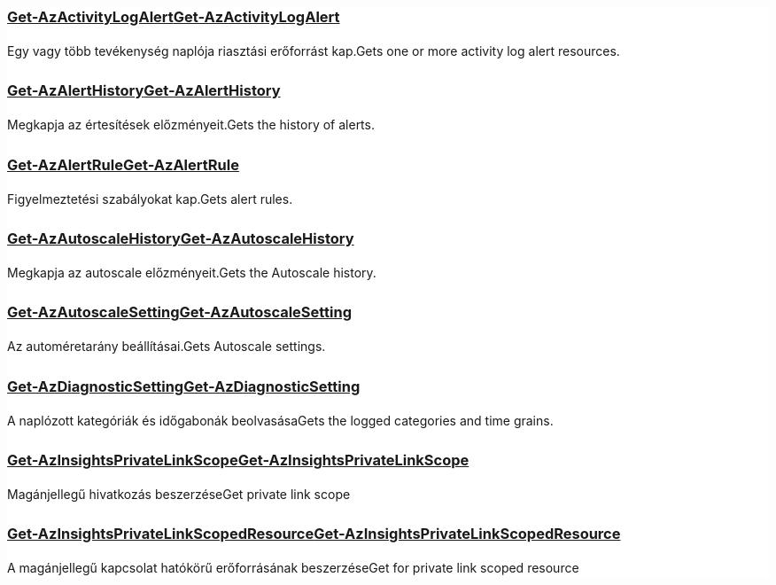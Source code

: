 ### [<span data-ttu-id="35870-124">Get-AzActivityLogAlert</span><span class="sxs-lookup"><span data-stu-id="35870-124">Get-AzActivityLogAlert</span></span>](Get-AzActivityLogAlert.md)
<span data-ttu-id="35870-125">Egy vagy több tevékenység naplója riasztási erőforrást kap.</span><span class="sxs-lookup"><span data-stu-id="35870-125">Gets one or more activity log alert resources.</span></span>

### [<span data-ttu-id="35870-126">Get-AzAlertHistory</span><span class="sxs-lookup"><span data-stu-id="35870-126">Get-AzAlertHistory</span></span>](Get-AzAlertHistory.md)
<span data-ttu-id="35870-127">Megkapja az értesítések előzményeit.</span><span class="sxs-lookup"><span data-stu-id="35870-127">Gets the history of alerts.</span></span>

### [<span data-ttu-id="35870-128">Get-AzAlertRule</span><span class="sxs-lookup"><span data-stu-id="35870-128">Get-AzAlertRule</span></span>](Get-AzAlertRule.md)
<span data-ttu-id="35870-129">Figyelmeztetési szabályokat kap.</span><span class="sxs-lookup"><span data-stu-id="35870-129">Gets alert rules.</span></span>

### [<span data-ttu-id="35870-130">Get-AzAutoscaleHistory</span><span class="sxs-lookup"><span data-stu-id="35870-130">Get-AzAutoscaleHistory</span></span>](Get-AzAutoscaleHistory.md)
<span data-ttu-id="35870-131">Megkapja az autoscale előzményeit.</span><span class="sxs-lookup"><span data-stu-id="35870-131">Gets the Autoscale history.</span></span>

### [<span data-ttu-id="35870-132">Get-AzAutoscaleSetting</span><span class="sxs-lookup"><span data-stu-id="35870-132">Get-AzAutoscaleSetting</span></span>](Get-AzAutoscaleSetting.md)
<span data-ttu-id="35870-133">Az automéretarány beállításai.</span><span class="sxs-lookup"><span data-stu-id="35870-133">Gets Autoscale settings.</span></span>

### [<span data-ttu-id="35870-134">Get-AzDiagnosticSetting</span><span class="sxs-lookup"><span data-stu-id="35870-134">Get-AzDiagnosticSetting</span></span>](Get-AzDiagnosticSetting.md)
<span data-ttu-id="35870-135">A naplózott kategóriák és időgabonák beolvasása</span><span class="sxs-lookup"><span data-stu-id="35870-135">Gets the logged categories and time grains.</span></span>

### [<span data-ttu-id="35870-136">Get-AzInsightsPrivateLinkScope</span><span class="sxs-lookup"><span data-stu-id="35870-136">Get-AzInsightsPrivateLinkScope</span></span>](Get-AzInsightsPrivateLinkScope.md)
<span data-ttu-id="35870-137">Magánjellegű hivatkozás beszerzése</span><span class="sxs-lookup"><span data-stu-id="35870-137">Get private link scope</span></span>

### [<span data-ttu-id="35870-138">Get-AzInsightsPrivateLinkScopedResource</span><span class="sxs-lookup"><span data-stu-id="35870-138">Get-AzInsightsPrivateLinkScopedResource</span></span>](Get-AzInsightsPrivateLinkScopedResource.md)
<span data-ttu-id="35870-139">A magánjellegű kapcsolat hatókörű erőforrásának beszerzése</span><span class="sxs-lookup"><span data-stu-id="35870-139">Get for private link scoped resource</span></span>

